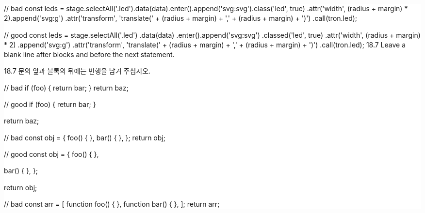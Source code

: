// bad
const leds = stage.selectAll('.led').data(data).enter().append('svg:svg').class('led', true)
    .attr('width', (radius + margin) * 2).append('svg:g')
    .attr('transform', 'translate(' + (radius + margin) + ',' + (radius + margin) + ')')
    .call(tron.led);

// good
const leds = stage.selectAll('.led')
    .data(data)
  .enter().append('svg:svg')
    .classed('led', true)
    .attr('width', (radius + margin) * 2)
  .append('svg:g')
    .attr('transform', 'translate(' + (radius + margin) + ',' + (radius + margin) + ')')
    .call(tron.led);
18.7 Leave a blank line after blocks and before the next statement.

18.7 문의 앞과 블록의 뒤에는 빈행을 남겨 주십시오.

// bad
if (foo) {
  return bar;
}
return baz;

// good
if (foo) {
  return bar;
}

return baz;

// bad
const obj = {
  foo() {
  },
  bar() {
  },
};
return obj;

// good
const obj = {
  foo() {
  },

  bar() {
  },
};

return obj;

// bad
const arr = [
  function foo() {
  },
  function bar() {
  },
];
return arr;
